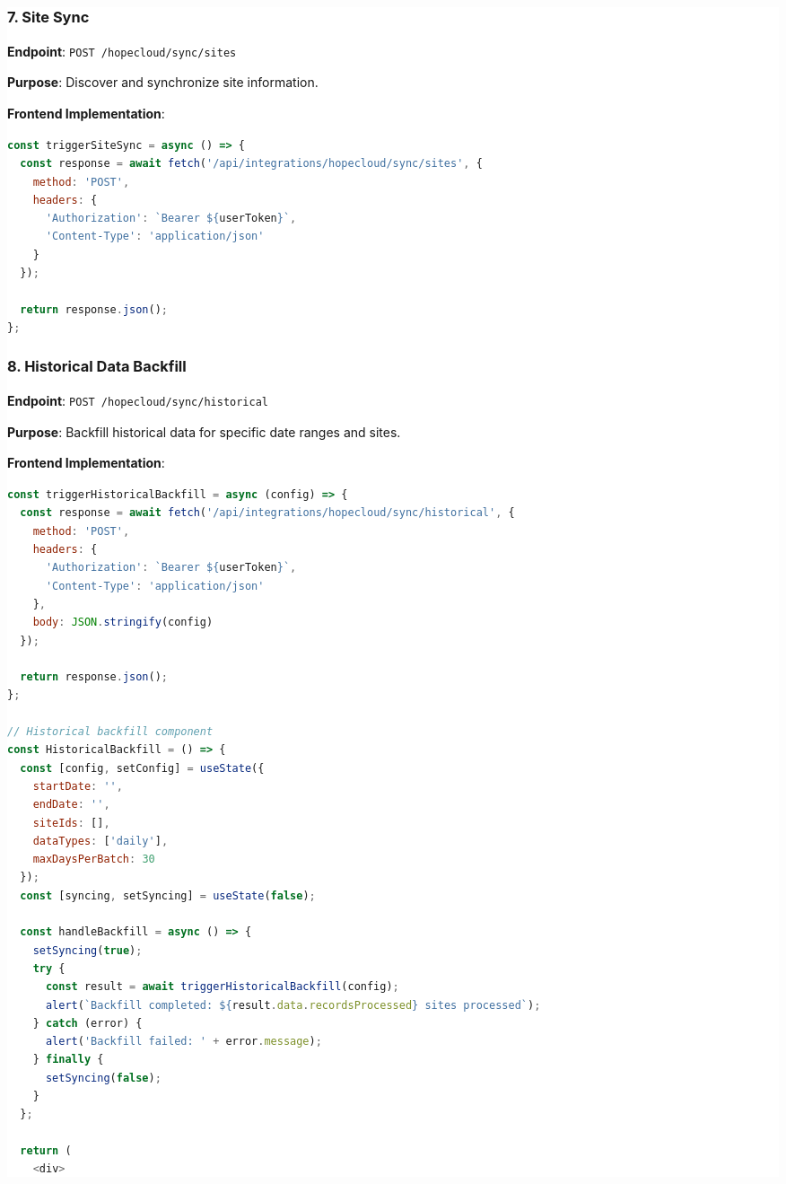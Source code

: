 ### 7. Site Sync
**Endpoint**: `POST /hopecloud/sync/sites`

**Purpose**: Discover and synchronize site information.

**Frontend Implementation**:
```javascript
const triggerSiteSync = async () => {
  const response = await fetch('/api/integrations/hopecloud/sync/sites', {
    method: 'POST',
    headers: {
      'Authorization': `Bearer ${userToken}`,
      'Content-Type': 'application/json'
    }
  });

  return response.json();
};
```

### 8. Historical Data Backfill
**Endpoint**: `POST /hopecloud/sync/historical`

**Purpose**: Backfill historical data for specific date ranges and sites.

**Frontend Implementation**:
```javascript
const triggerHistoricalBackfill = async (config) => {
  const response = await fetch('/api/integrations/hopecloud/sync/historical', {
    method: 'POST',
    headers: {
      'Authorization': `Bearer ${userToken}`,
      'Content-Type': 'application/json'
    },
    body: JSON.stringify(config)
  });

  return response.json();
};

// Historical backfill component
const HistoricalBackfill = () => {
  const [config, setConfig] = useState({
    startDate: '',
    endDate: '',
    siteIds: [],
    dataTypes: ['daily'],
    maxDaysPerBatch: 30
  });
  const [syncing, setSyncing] = useState(false);

  const handleBackfill = async () => {
    setSyncing(true);
    try {
      const result = await triggerHistoricalBackfill(config);
      alert(`Backfill completed: ${result.data.recordsProcessed} sites processed`);
    } catch (error) {
      alert('Backfill failed: ' + error.message);
    } finally {
      setSyncing(false);
    }
  };

  return (
    <div>
```